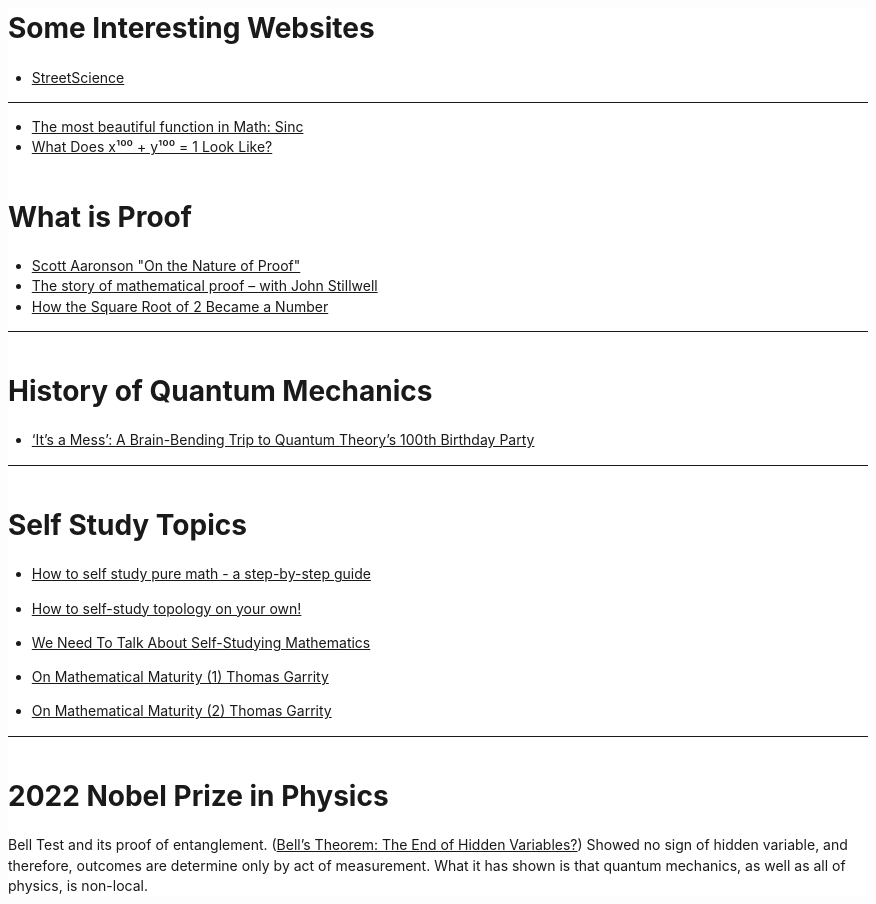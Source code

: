
# Some Interesting Websites

* [StreetScience](https://thewalkingtemple.medium.com/)

---------------

* [The most beautiful function in Math: Sinc](https://www.youtube.com/watch?v=CGsvq_eAJYo)
* [What Does x¹⁰⁰ + y¹⁰⁰ = 1 Look Like?](https://mathematicaldonuts.substack.com/p/what-does-x-y-1-look-like)


# What is Proof

* [Scott Aaronson "On the Nature of Proof"](https://www.youtube.com/watch?v=tpOHKaocMuM)
* [The story of mathematical proof – with John Stillwell](https://www.youtube.com/watch?v=S1AEWuCFq6A)
* [How the Square Root of 2 Became a Number](https://www.quantamagazine.org/how-the-square-root-of-2-became-a-number-20240621/)


---------------

# History of Quantum Mechanics
* [‘It’s a Mess’: A Brain-Bending Trip to Quantum Theory’s 100th Birthday Party](https://www.quantamagazine.org/its-a-mess-a-brain-bending-trip-to-quantum-theorys-100th-birthday-party-20250808/)

---------------


# Self Study Topics

* [How to self study pure math - a step-by-step guide](https://www.youtube.com/watch?v=byNaO_zn2fI)
* [How to self-study topology on your own!](https://aleph0.substack.com/p/how-to-self-study-topology-on-your)

* [We Need To Talk About Self-Studying Mathematics](https://www.youtube.com/watch?v=cwTJxkdRzH8)
* [On Mathematical Maturity (1) Thomas Garrity](https://www.youtube.com/watch?v=zHU1xH6Ogs4)
* [On Mathematical Maturity (2) Thomas Garrity](https://www.youtube.com/watch?v=4HFyWC-YtIk)


---------------


# 2022 Nobel Prize in Physics

Bell Test and its proof of entanglement.
([Bell’s Theorem: The End of Hidden Variables?](https://medium.com/quantum-untangled/bells-theorem-the-end-of-hidden-variables-43defb2fe0b9))
Showed no sign of hidden variable, and therefore, outcomes are determine only by act of measurement.
What it has shown is that quantum mechanics, as well as all of physics, is non-local.
